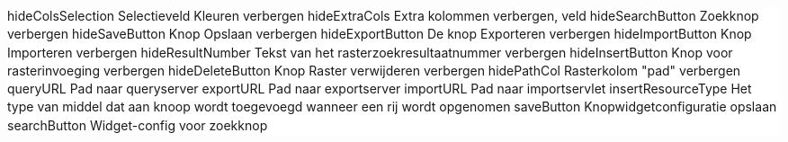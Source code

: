    <td>hideColsSelection</td>
   <td>Selectieveld Kleuren verbergen</td>
  </tr>
  <tr>
   <td>hideExtraCols</td>
   <td>Extra kolommen verbergen, veld</td>
  </tr>
  <tr>
   <td>hideSearchButton</td>
   <td>Zoekknop verbergen</td>
  </tr>
  <tr>
   <td>hideSaveButton</td>
   <td>Knop Opslaan verbergen</td>
  </tr>
  <tr>
   <td>hideExportButton</td>
   <td>De knop Exporteren verbergen</td>
  </tr>
  <tr>
   <td>hideImportButton</td>
   <td>Knop Importeren verbergen</td>
  </tr>
  <tr>
   <td>hideResultNumber</td>
   <td>Tekst van het rasterzoekresultaatnummer verbergen</td>
  </tr>
  <tr>
   <td>hideInsertButton</td>
   <td>Knop voor rasterinvoeging verbergen</td>
  </tr>
  <tr>
   <td>hideDeleteButton</td>
   <td>Knop Raster verwijderen verbergen</td>
  </tr>
  <tr>
   <td>hidePathCol</td>
   <td>Rasterkolom "pad" verbergen</td>
  </tr>
  <tr>
   <td>queryURL</td>
   <td>Pad naar queryserver</td>
  </tr>
  <tr>
   <td>exportURL</td>
   <td>Pad naar exportserver</td>
  </tr>
  <tr>
   <td>importURL</td>
   <td>Pad naar importservlet</td>
  </tr>
  <tr>
   <td>insertResourceType</td>
   <td>Het type van middel dat aan knoop wordt toegevoegd wanneer een rij wordt opgenomen</td>
  </tr>
  <tr>
   <td>saveButton</td>
   <td>Knopwidgetconfiguratie opslaan</td>
  </tr>
  <tr>
   <td>searchButton</td>
   <td>Widget-config voor zoekknop</td>
  </tr>
  <tr>
